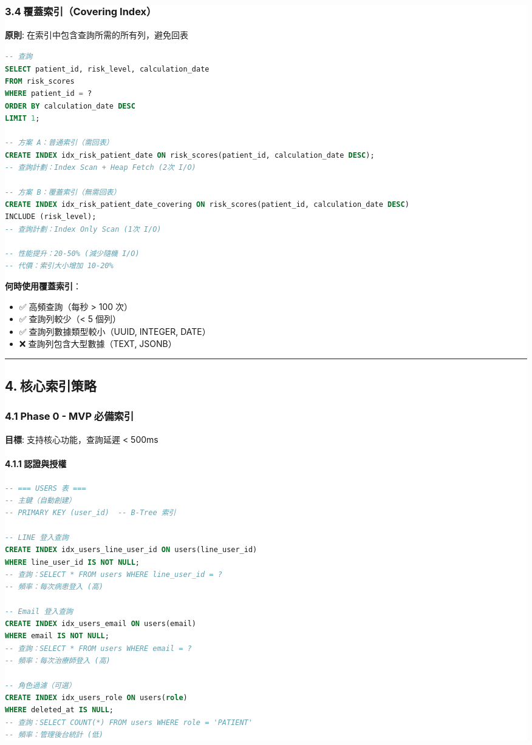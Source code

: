 ### 3.4 覆蓋索引（Covering Index）

**原則**: 在索引中包含查詢所需的所有列，避免回表

```sql
-- 查詢
SELECT patient_id, risk_level, calculation_date
FROM risk_scores
WHERE patient_id = ?
ORDER BY calculation_date DESC
LIMIT 1;

-- 方案 A：普通索引（需回表）
CREATE INDEX idx_risk_patient_date ON risk_scores(patient_id, calculation_date DESC);
-- 查詢計劃：Index Scan + Heap Fetch (2次 I/O)

-- 方案 B：覆蓋索引（無需回表）
CREATE INDEX idx_risk_patient_date_covering ON risk_scores(patient_id, calculation_date DESC)
INCLUDE (risk_level);
-- 查詢計劃：Index Only Scan (1次 I/O)

-- 性能提升：20-50% (減少隨機 I/O)
-- 代價：索引大小增加 10-20%
```

**何時使用覆蓋索引**：
- ✅ 高頻查詢（每秒 > 100 次）
- ✅ 查詢列較少（< 5 個列）
- ✅ 查詢列數據類型較小（UUID, INTEGER, DATE）
- ❌ 查詢列包含大型數據（TEXT, JSONB）

---

## 4. 核心索引策略

### 4.1 Phase 0 - MVP 必備索引

**目標**: 支持核心功能，查詢延遲 < 500ms

#### 4.1.1 認證與授權

```sql
-- === USERS 表 ===
-- 主鍵（自動創建）
-- PRIMARY KEY (user_id)  -- B-Tree 索引

-- LINE 登入查詢
CREATE INDEX idx_users_line_user_id ON users(line_user_id)
WHERE line_user_id IS NOT NULL;
-- 查詢：SELECT * FROM users WHERE line_user_id = ?
-- 頻率：每次病患登入 (高)

-- Email 登入查詢
CREATE INDEX idx_users_email ON users(email)
WHERE email IS NOT NULL;
-- 查詢：SELECT * FROM users WHERE email = ?
-- 頻率：每次治療師登入 (高)

-- 角色過濾（可選）
CREATE INDEX idx_users_role ON users(role)
WHERE deleted_at IS NULL;
-- 查詢：SELECT COUNT(*) FROM users WHERE role = 'PATIENT'
-- 頻率：管理後台統計 (低)
```
